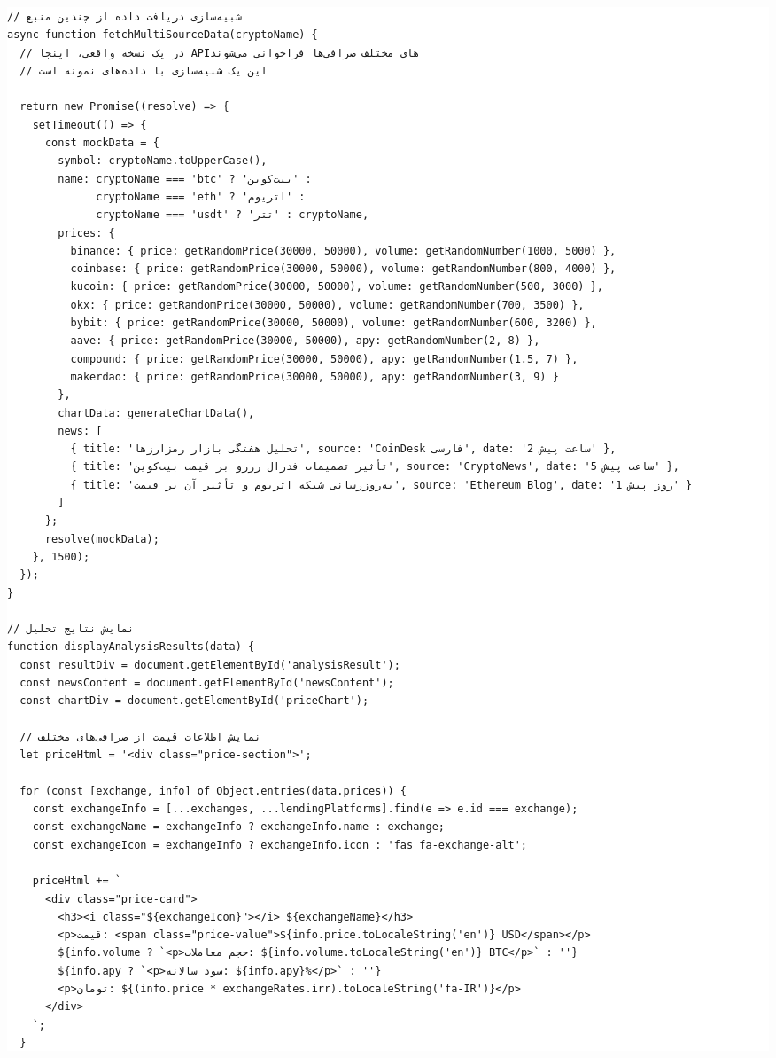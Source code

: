     // شبیه‌سازی دریافت داده از چندین منبع
    async function fetchMultiSourceData(cryptoName) {
      // در یک نسخه واقعی، اینجا APIهای مختلف صرافی‌ها فراخوانی می‌شوند
      // این یک شبیه‌سازی با داده‌های نمونه است
      
      return new Promise((resolve) => {
        setTimeout(() => {
          const mockData = {
            symbol: cryptoName.toUpperCase(),
            name: cryptoName === 'btc' ? 'بیت‌کوین' : 
                  cryptoName === 'eth' ? 'اتریوم' : 
                  cryptoName === 'usdt' ? 'تتر' : cryptoName,
            prices: {
              binance: { price: getRandomPrice(30000, 50000), volume: getRandomNumber(1000, 5000) },
              coinbase: { price: getRandomPrice(30000, 50000), volume: getRandomNumber(800, 4000) },
              kucoin: { price: getRandomPrice(30000, 50000), volume: getRandomNumber(500, 3000) },
              okx: { price: getRandomPrice(30000, 50000), volume: getRandomNumber(700, 3500) },
              bybit: { price: getRandomPrice(30000, 50000), volume: getRandomNumber(600, 3200) },
              aave: { price: getRandomPrice(30000, 50000), apy: getRandomNumber(2, 8) },
              compound: { price: getRandomPrice(30000, 50000), apy: getRandomNumber(1.5, 7) },
              makerdao: { price: getRandomPrice(30000, 50000), apy: getRandomNumber(3, 9) }
            },
            chartData: generateChartData(),
            news: [
              { title: 'تحلیل هفتگی بازار رمزارزها', source: 'CoinDesk فارسی', date: '2 ساعت پیش' },
              { title: 'تأثیر تصمیمات فدرال رزرو بر قیمت بیت‌کوین', source: 'CryptoNews', date: '5 ساعت پیش' },
              { title: 'به‌روزرسانی شبکه اتریوم و تأثیر آن بر قیمت', source: 'Ethereum Blog', date: '1 روز پیش' }
            ]
          };
          resolve(mockData);
        }, 1500);
      });
    }

    // نمایش نتایج تحلیل
    function displayAnalysisResults(data) {
      const resultDiv = document.getElementById('analysisResult');
      const newsContent = document.getElementById('newsContent');
      const chartDiv = document.getElementById('priceChart');
      
      // نمایش اطلاعات قیمت از صرافی‌های مختلف
      let priceHtml = '<div class="price-section">';
      
      for (const [exchange, info] of Object.entries(data.prices)) {
        const exchangeInfo = [...exchanges, ...lendingPlatforms].find(e => e.id === exchange);
        const exchangeName = exchangeInfo ? exchangeInfo.name : exchange;
        const exchangeIcon = exchangeInfo ? exchangeInfo.icon : 'fas fa-exchange-alt';
        
        priceHtml += `
          <div class="price-card">
            <h3><i class="${exchangeIcon}"></i> ${exchangeName}</h3>
            <p>قیمت: <span class="price-value">${info.price.toLocaleString('en')} USD</span></p>
            ${info.volume ? `<p>حجم معاملات: ${info.volume.toLocaleString('en')} BTC</p>` : ''}
            ${info.apy ? `<p>سود سالانه: ${info.apy}%</p>` : ''}
            <p>تومان: ${(info.price * exchangeRates.irr).toLocaleString('fa-IR')}</p>
          </div>
        `;
      }
      